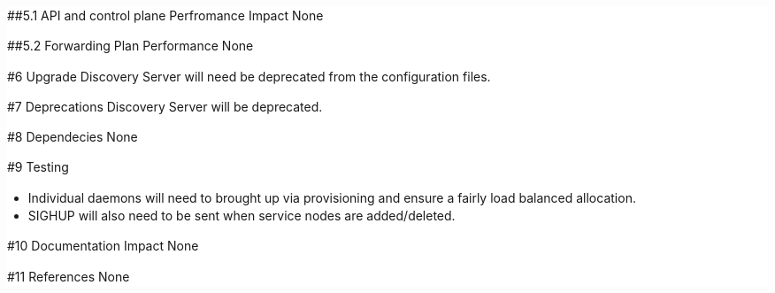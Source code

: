 ##5.1     API and control plane Perfromance Impact
None

##5.2     Forwarding Plan Performance
None

#6 Upgrade
Discovery Server will need be deprecated from the configuration files.

#7       Deprecations
Discovery Server will be deprecated.

#8       Dependecies
None

#9       Testing

* Individual daemons will need to brought up via provisioning and ensure a fairly
  load balanced allocation.
* SIGHUP will also need to be sent when service nodes are added/deleted.

#10      Documentation Impact
None

#11      References
None
